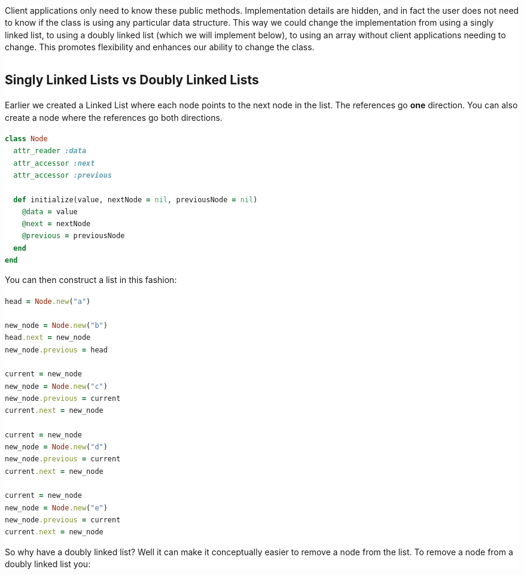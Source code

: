 
Client applications only need to know these public methods.  Implementation details are hidden, and in fact the user does not need to know if the class is using any particular data structure.  This way we could change the implementation from using a singly linked list, to using a doubly linked list (which we will implement below), to using an array without client applications needing to change.  This promotes flexibility and enhances our ability to change the class.

## Singly Linked Lists vs Doubly Linked Lists

Earlier we created a Linked List where each node points to the next node in the list.  The references go **one** direction.  You can also create a node where the references go both directions.

```ruby
class Node
  attr_reader :data
  attr_accessor :next
  attr_accessor :previous

  def initialize(value, nextNode = nil, previousNode = nil)
    @data = value
    @next = nextNode
    @previous = previousNode
  end
end
```

You can then construct a list in this fashion:

```ruby
head = Node.new("a")

new_node = Node.new("b")
head.next = new_node
new_node.previous = head

current = new_node
new_node = Node.new("c")
new_node.previous = current
current.next = new_node

current = new_node
new_node = Node.new("d")
new_node.previous = current
current.next = new_node

current = new_node
new_node = Node.new("e")
new_node.previous = current
current.next = new_node
```

So why have a doubly linked list?  Well it can make it conceptually easier to remove a node from the list.  To remove a node from a doubly linked list you:
